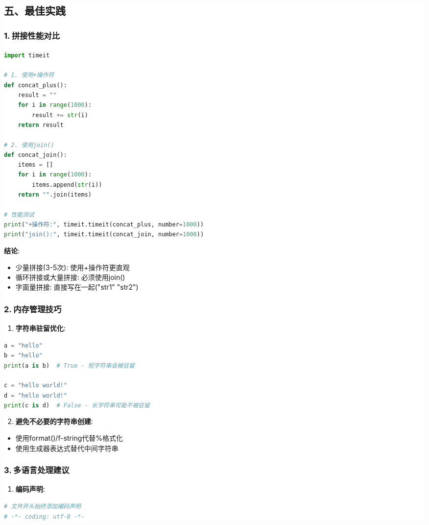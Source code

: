 ## 五、最佳实践
### 1. 拼接性能对比
```python
import timeit

# 1. 使用+操作符
def concat_plus():
    result = ""
    for i in range(1000):
        result += str(i)
    return result

# 2. 使用join()
def concat_join():
    items = []
    for i in range(1000):
        items.append(str(i))
    return "".join(items)

# 性能测试
print("+操作符:", timeit.timeit(concat_plus, number=1000))
print("join():", timeit.timeit(concat_join, number=1000))
```

**结论**:
- 少量拼接(3-5次): 使用+操作符更直观
- 循环拼接或大量拼接: 必须使用join()
- 字面量拼接: 直接写在一起("str1" "str2")

### 2. 内存管理技巧
1. **字符串驻留优化**:
```python
a = "hello"
b = "hello"
print(a is b)  # True - 短字符串会被驻留

c = "hello world!"
d = "hello world!"
print(c is d)  # False - 长字符串可能不被驻留
```

2. **避免不必要的字符串创建**:
- 使用format()/f-string代替%格式化
- 使用生成器表达式替代中间字符串

### 3. 多语言处理建议
1. **编码声明**:
```python
# 文件开头始终添加编码声明
# -*- coding: utf-8 -*-
```
